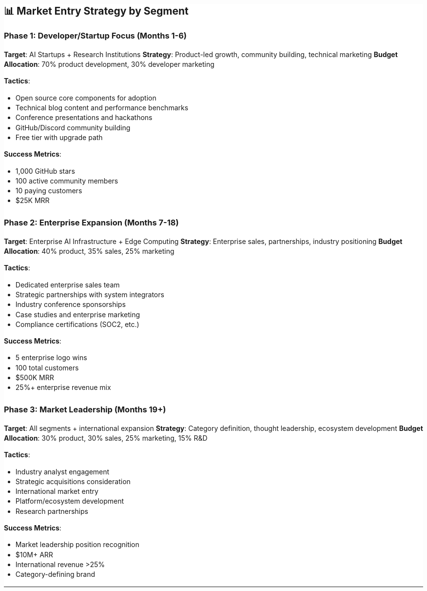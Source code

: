 ## 📊 Market Entry Strategy by Segment

### Phase 1: Developer/Startup Focus (Months 1-6)
**Target**: AI Startups + Research Institutions
**Strategy**: Product-led growth, community building, technical marketing
**Budget Allocation**: 70% product development, 30% developer marketing

**Tactics**:
- Open source core components for adoption
- Technical blog content and performance benchmarks  
- Conference presentations and hackathons
- GitHub/Discord community building
- Free tier with upgrade path

**Success Metrics**:
- 1,000 GitHub stars
- 100 active community members
- 10 paying customers
- $25K MRR

### Phase 2: Enterprise Expansion (Months 7-18)
**Target**: Enterprise AI Infrastructure + Edge Computing
**Strategy**: Enterprise sales, partnerships, industry positioning
**Budget Allocation**: 40% product, 35% sales, 25% marketing

**Tactics**:
- Dedicated enterprise sales team
- Strategic partnerships with system integrators
- Industry conference sponsorships
- Case studies and enterprise marketing
- Compliance certifications (SOC2, etc.)

**Success Metrics**:
- 5 enterprise logo wins
- 100 total customers
- $500K MRR
- 25%+ enterprise revenue mix

### Phase 3: Market Leadership (Months 19+)
**Target**: All segments + international expansion
**Strategy**: Category definition, thought leadership, ecosystem development
**Budget Allocation**: 30% product, 30% sales, 25% marketing, 15% R&D

**Tactics**:
- Industry analyst engagement
- Strategic acquisitions consideration
- International market entry
- Platform/ecosystem development
- Research partnerships

**Success Metrics**:
- Market leadership position recognition
- $10M+ ARR
- International revenue >25%
- Category-defining brand

---